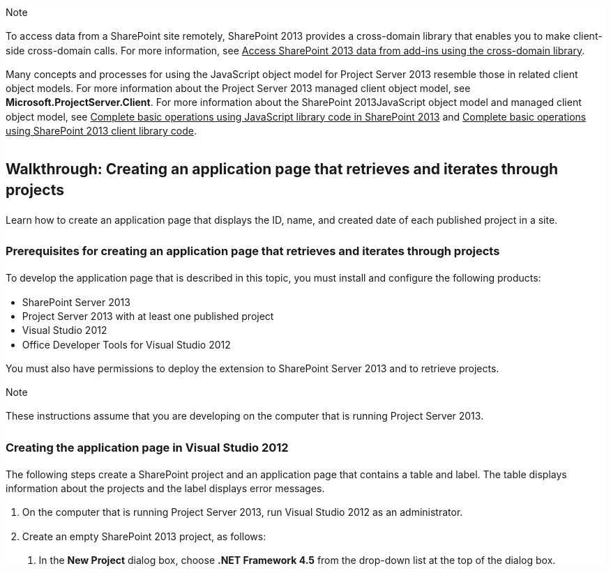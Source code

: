 > [!NOTE]
> To access data from a SharePoint site remotely, SharePoint 2013 provides a cross-domain library that enables you to make client-side cross-domain calls. For more information, see [Access SharePoint 2013 data from add-ins using the cross-domain library](https://msdn.microsoft.com/library/bc37ff5c-1285-40af-98ae-01286696242d%28Office.15%29.aspx).
  
Many concepts and processes for using the JavaScript object model for Project Server 2013 resemble those in related client object models. For more information about the Project Server 2013 managed client object model, see **Microsoft.ProjectServer.Client**. For more information about the SharePoint 2013JavaScript object model and managed client object model, see [Complete basic operations using JavaScript library code in SharePoint 2013](https://msdn.microsoft.com/library/29089af8-dbc0-49b7-a1a0-9e311f49c826%28Office.15%29.aspx) and [Complete basic operations using SharePoint 2013 client library code](https://msdn.microsoft.com/library/5a69c9e3-73bf-4ed5-bc19-182056bdb394%28Office.15%29.aspx).
  
## Walkthrough: Creating an application page that retrieves and iterates through projects

<a name="pj15_GetStartedJSOM_UseJSOM"> </a>

Learn how to create an application page that displays the ID, name, and created date of each published project in a site.
  
### Prerequisites for creating an application page that retrieves and iterates through projects

<a name="pj15_GetStartedJSOM_Prereqs"> </a>

To develop the application page that is described in this topic, you must install and configure the following products:
  
- SharePoint Server 2013
- Project Server 2013 with at least one published project
- Visual Studio 2012
- Office Developer Tools for Visual Studio 2012

You must also have permissions to deploy the extension to SharePoint Server 2013 and to retrieve projects.
  
> [!NOTE]
> These instructions assume that you are developing on the computer that is running Project Server 2013.
  
### Creating the application page in Visual Studio 2012

<a name="pj15_GetStartedJSOM_CreateVS"> </a>

The following steps create a SharePoint project and an application page that contains a table and label. The table displays information about the projects and the label displays error messages.
  
1. On the computer that is running Project Server 2013, run Visual Studio 2012 as an administrator.

2. Create an empty SharePoint 2013 project, as follows:

    1. In the **New Project** dialog box, choose **.NET Framework 4.5** from the drop-down list at the top of the dialog box.
